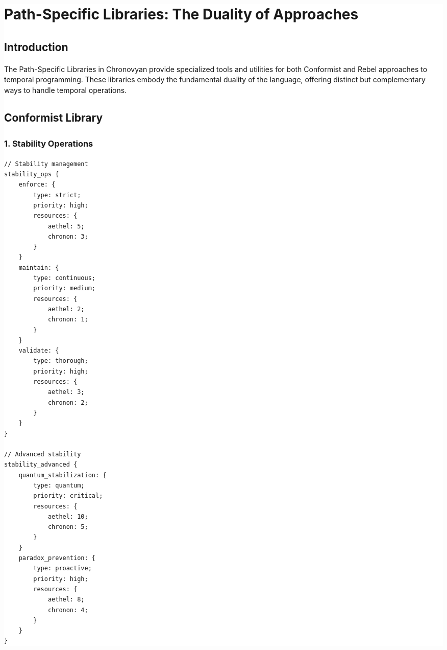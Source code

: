 # Path-Specific Libraries: The Duality of Approaches

## Introduction
The Path-Specific Libraries in Chronovyan provide specialized tools and utilities for both Conformist and Rebel approaches to temporal programming. These libraries embody the fundamental duality of the language, offering distinct but complementary ways to handle temporal operations.

## Conformist Library

### 1. Stability Operations
```chronovyan
// Stability management
stability_ops {
    enforce: {
        type: strict;
        priority: high;
        resources: {
            aethel: 5;
            chronon: 3;
        }
    }
    maintain: {
        type: continuous;
        priority: medium;
        resources: {
            aethel: 2;
            chronon: 1;
        }
    }
    validate: {
        type: thorough;
        priority: high;
        resources: {
            aethel: 3;
            chronon: 2;
        }
    }
}

// Advanced stability
stability_advanced {
    quantum_stabilization: {
        type: quantum;
        priority: critical;
        resources: {
            aethel: 10;
            chronon: 5;
        }
    }
    paradox_prevention: {
        type: proactive;
        priority: high;
        resources: {
            aethel: 8;
            chronon: 4;
        }
    }
}
```
